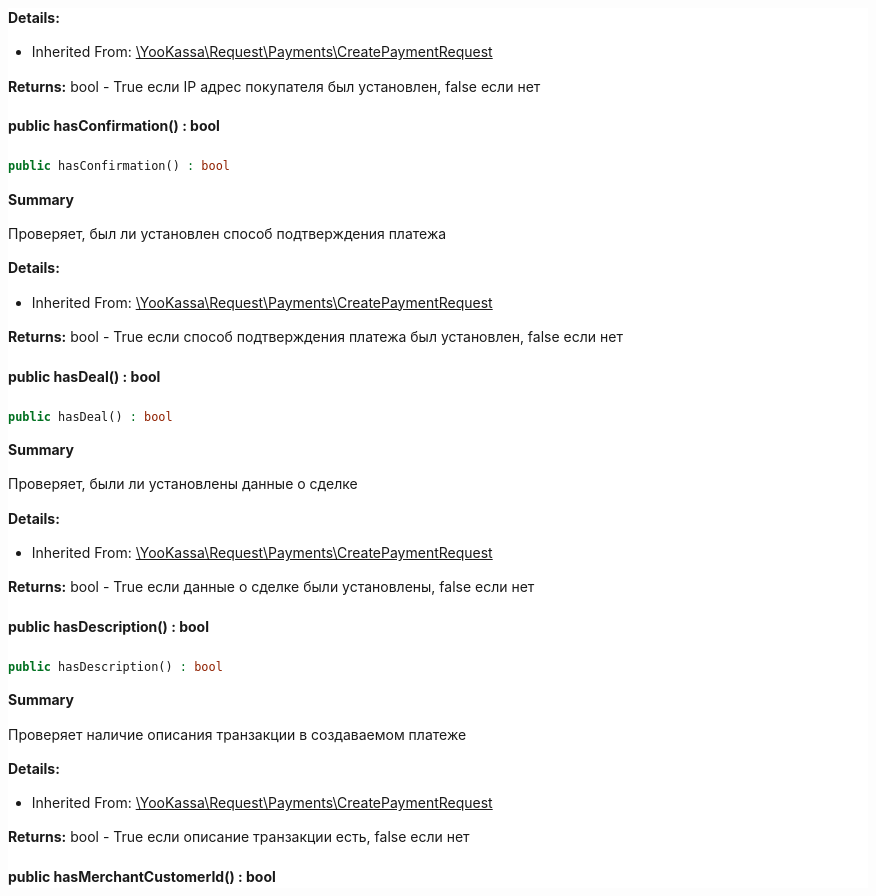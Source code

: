 **Details:**
* Inherited From: [\YooKassa\Request\Payments\CreatePaymentRequest](../classes/YooKassa-Request-Payments-CreatePaymentRequest.md)

**Returns:** bool - True если IP адрес покупателя был установлен, false если нет


<a name="method_hasConfirmation" class="anchor"></a>
#### public hasConfirmation() : bool

```php
public hasConfirmation() : bool
```

**Summary**

Проверяет, был ли установлен способ подтверждения платежа

**Details:**
* Inherited From: [\YooKassa\Request\Payments\CreatePaymentRequest](../classes/YooKassa-Request-Payments-CreatePaymentRequest.md)

**Returns:** bool - True если способ подтверждения платежа был установлен, false если нет


<a name="method_hasDeal" class="anchor"></a>
#### public hasDeal() : bool

```php
public hasDeal() : bool
```

**Summary**

Проверяет, были ли установлены данные о сделке

**Details:**
* Inherited From: [\YooKassa\Request\Payments\CreatePaymentRequest](../classes/YooKassa-Request-Payments-CreatePaymentRequest.md)

**Returns:** bool - True если данные о сделке были установлены, false если нет


<a name="method_hasDescription" class="anchor"></a>
#### public hasDescription() : bool

```php
public hasDescription() : bool
```

**Summary**

Проверяет наличие описания транзакции в создаваемом платеже

**Details:**
* Inherited From: [\YooKassa\Request\Payments\CreatePaymentRequest](../classes/YooKassa-Request-Payments-CreatePaymentRequest.md)

**Returns:** bool - True если описание транзакции есть, false если нет


<a name="method_hasMerchantCustomerId" class="anchor"></a>
#### public hasMerchantCustomerId() : bool
